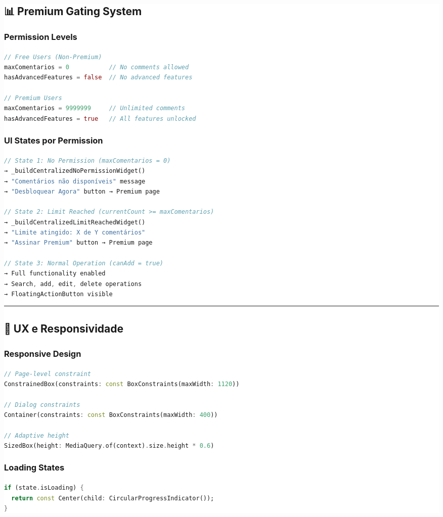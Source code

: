 
## 📊 Premium Gating System

### Permission Levels
```dart
// Free Users (Non-Premium)
maxComentarios = 0           // No comments allowed
hasAdvancedFeatures = false  // No advanced features

// Premium Users
maxComentarios = 9999999     // Unlimited comments
hasAdvancedFeatures = true   // All features unlocked
```

### UI States por Permission
```dart
// State 1: No Permission (maxComentarios = 0)
→ _buildCentralizedNoPermissionWidget()
→ "Comentários não disponíveis" message
→ "Desbloquear Agora" button → Premium page

// State 2: Limit Reached (currentCount >= maxComentarios)  
→ _buildCentralizedLimitReachedWidget()
→ "Limite atingido: X de Y comentários"
→ "Assinar Premium" button → Premium page

// State 3: Normal Operation (canAdd = true)
→ Full functionality enabled
→ Search, add, edit, delete operations
→ FloatingActionButton visible
```

---

## 📱 UX e Responsividade

### Responsive Design
```dart
// Page-level constraint
ConstrainedBox(constraints: const BoxConstraints(maxWidth: 1120))

// Dialog constraints  
Container(constraints: const BoxConstraints(maxWidth: 400))

// Adaptive height
SizedBox(height: MediaQuery.of(context).size.height * 0.6)
```

### Loading States
```dart
if (state.isLoading) {
  return const Center(child: CircularProgressIndicator());
}
```
